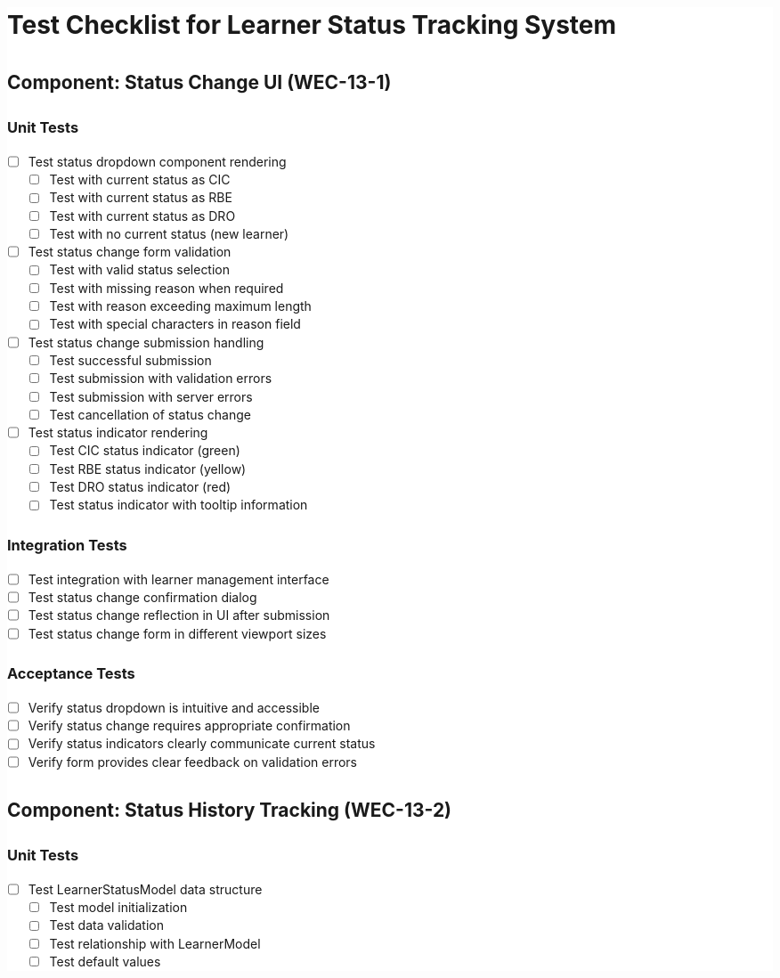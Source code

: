 # Test Checklist for Learner Status Tracking System

## Component: Status Change UI (WEC-13-1)

### Unit Tests
- [ ] Test status dropdown component rendering
  - [ ] Test with current status as CIC
  - [ ] Test with current status as RBE
  - [ ] Test with current status as DRO
  - [ ] Test with no current status (new learner)

- [ ] Test status change form validation
  - [ ] Test with valid status selection
  - [ ] Test with missing reason when required
  - [ ] Test with reason exceeding maximum length
  - [ ] Test with special characters in reason field

- [ ] Test status change submission handling
  - [ ] Test successful submission
  - [ ] Test submission with validation errors
  - [ ] Test submission with server errors
  - [ ] Test cancellation of status change

- [ ] Test status indicator rendering
  - [ ] Test CIC status indicator (green)
  - [ ] Test RBE status indicator (yellow)
  - [ ] Test DRO status indicator (red)
  - [ ] Test status indicator with tooltip information

### Integration Tests
- [ ] Test integration with learner management interface
- [ ] Test status change confirmation dialog
- [ ] Test status change reflection in UI after submission
- [ ] Test status change form in different viewport sizes

### Acceptance Tests
- [ ] Verify status dropdown is intuitive and accessible
- [ ] Verify status change requires appropriate confirmation
- [ ] Verify status indicators clearly communicate current status
- [ ] Verify form provides clear feedback on validation errors

## Component: Status History Tracking (WEC-13-2)

### Unit Tests
- [ ] Test LearnerStatusModel data structure
  - [ ] Test model initialization
  - [ ] Test data validation
  - [ ] Test relationship with LearnerModel
  - [ ] Test default values
